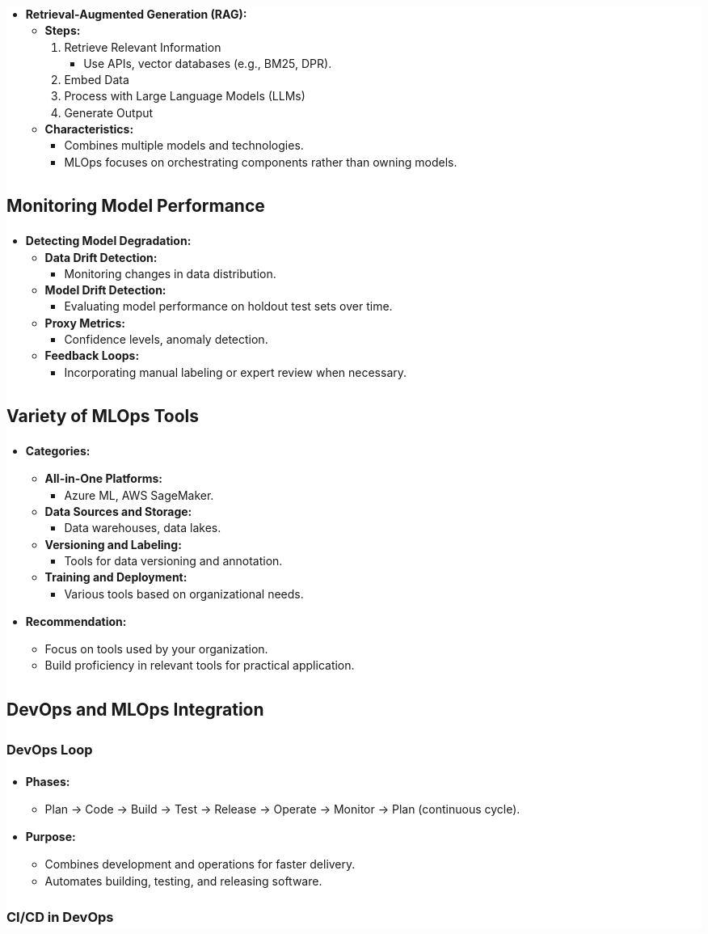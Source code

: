 - **Retrieval-Augmented Generation (RAG):**
  - **Steps:**
    1. Retrieve Relevant Information
       - Use APIs, vector databases (e.g., BM25, DPR).
    2. Embed Data
    3. Process with Large Language Models (LLMs)
    4. Generate Output
  - **Characteristics:**
    - Combines multiple models and technologies.
    - MLOps focuses on orchestrating components rather than owning models.

## Monitoring Model Performance

- **Detecting Model Degradation:**
  - **Data Drift Detection:**
    - Monitoring changes in data distribution.
  - **Model Drift Detection:**
    - Evaluating model performance on holdout test sets over time.
  - **Proxy Metrics:**
    - Confidence levels, anomaly detection.
  - **Feedback Loops:**
    - Incorporating manual labeling or expert review when necessary.

## Variety of MLOps Tools

- **Categories:**
  - **All-in-One Platforms:**
    - Azure ML, AWS SageMaker.
  - **Data Sources and Storage:**
    - Data warehouses, data lakes.
  - **Versioning and Labeling:**
    - Tools for data versioning and annotation.
  - **Training and Deployment:**
    - Various tools based on organizational needs.

- **Recommendation:**
  - Focus on tools used by your organization.
  - Build proficiency in relevant tools for practical application.

## DevOps and MLOps Integration

### DevOps Loop

- **Phases:**
  - Plan → Code → Build → Test → Release → Operate → Monitor → Plan (continuous cycle).

- **Purpose:**
  - Combines development and operations for faster delivery.
  - Automates building, testing, and releasing software.

### CI/CD in DevOps

